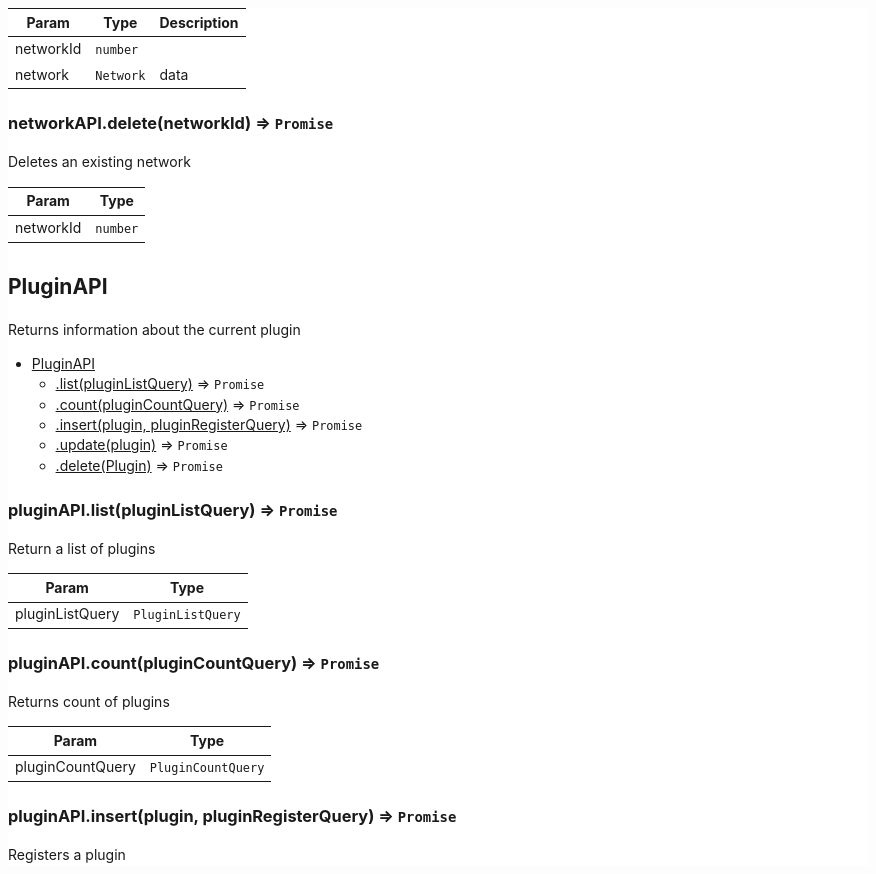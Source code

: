 | Param | Type | Description |
| --- | --- | --- |
| networkId | <code>number</code> |  |
| network | <code>Network</code> | data |

<a name="NetworkAPI+delete"></a>

### networkAPI.delete(networkId) ⇒ <code>Promise</code>
Deletes an existing network

| Param | Type |
| --- | --- |
| networkId | <code>number</code> | 

<a name="PluginAPI"></a>

## PluginAPI
Returns information about the current plugin


* [PluginAPI](#PluginAPI)
    * [.list(pluginListQuery)](#PluginAPI+list) ⇒ <code>Promise</code>
    * [.count(pluginCountQuery)](#PluginAPI+count) ⇒ <code>Promise</code>
    * [.insert(plugin, pluginRegisterQuery)](#PluginAPI+insert) ⇒ <code>Promise</code>
    * [.update(plugin)](#PluginAPI+update) ⇒ <code>Promise</code>
    * [.delete(Plugin)](#PluginAPI+delete) ⇒ <code>Promise</code>

<a name="PluginAPI+list"></a>

### pluginAPI.list(pluginListQuery) ⇒ <code>Promise</code>
Return a list of plugins

| Param | Type |
| --- | --- |
| pluginListQuery | <code>PluginListQuery</code> | 

<a name="PluginAPI+count"></a>

### pluginAPI.count(pluginCountQuery) ⇒ <code>Promise</code>
Returns count of plugins

| Param | Type |
| --- | --- |
| pluginCountQuery | <code>PluginCountQuery</code> | 

<a name="PluginAPI+insert"></a>

### pluginAPI.insert(plugin, pluginRegisterQuery) ⇒ <code>Promise</code>
Registers a plugin
